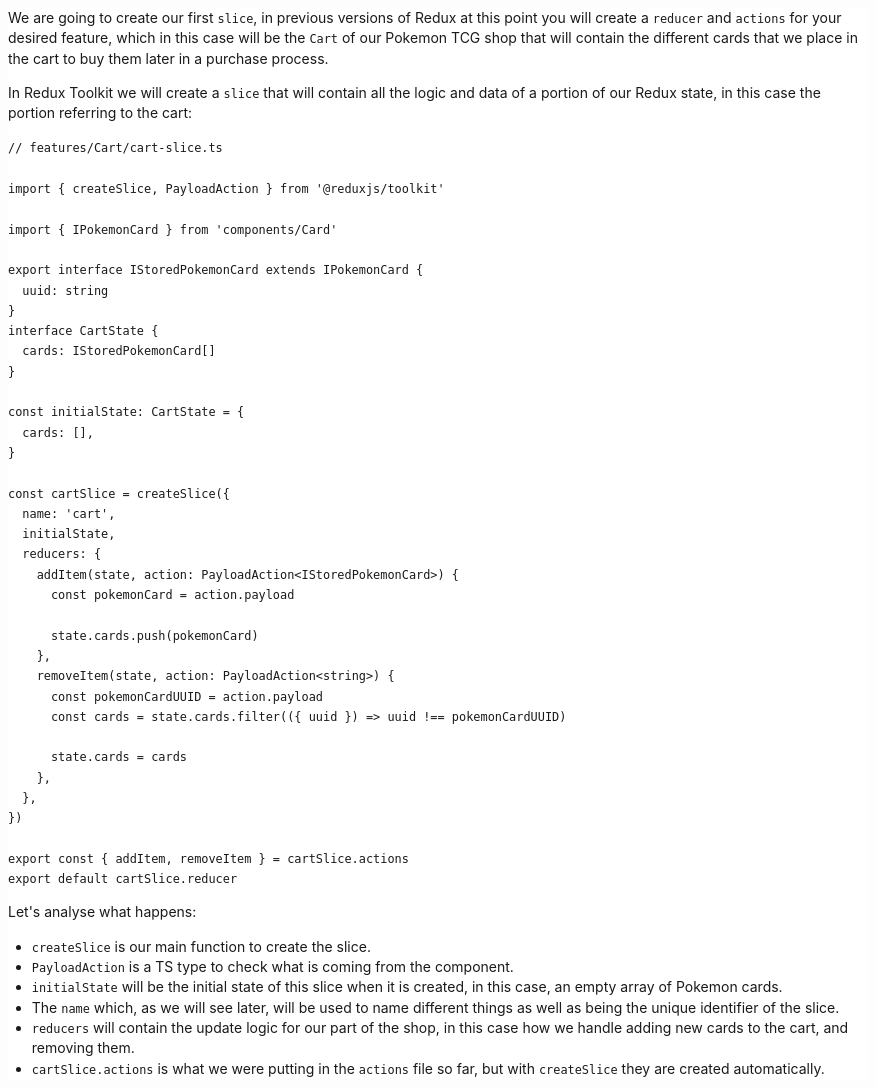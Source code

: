 We are going to create our first `slice`, in previous versions of Redux at this point you will create a `reducer` and `actions` for your desired feature, which in this case will be the `Cart` of our Pokemon TCG shop that will contain the different cards that we place in the cart to buy them later in a purchase process.

In Redux Toolkit we will create a `slice` that will contain all the logic and data of a portion of our Redux state, in this case the portion referring to the cart:

```tsx
// features/Cart/cart-slice.ts

import { createSlice, PayloadAction } from '@reduxjs/toolkit'

import { IPokemonCard } from 'components/Card'

export interface IStoredPokemonCard extends IPokemonCard {
  uuid: string
}
interface CartState {
  cards: IStoredPokemonCard[]
}

const initialState: CartState = {
  cards: [],
}

const cartSlice = createSlice({
  name: 'cart',
  initialState,
  reducers: {
    addItem(state, action: PayloadAction<IStoredPokemonCard>) {
      const pokemonCard = action.payload

      state.cards.push(pokemonCard)
    },
    removeItem(state, action: PayloadAction<string>) {
      const pokemonCardUUID = action.payload
      const cards = state.cards.filter(({ uuid }) => uuid !== pokemonCardUUID)

      state.cards = cards
    },
  },
})

export const { addItem, removeItem } = cartSlice.actions
export default cartSlice.reducer
```

Let's analyse what happens:

- `createSlice` is our main function to create the slice.
- `PayloadAction` is a TS type to check what is coming from the component.
- `initialState` will be the initial state of this slice when it is created, in this case, an empty array of Pokemon cards.
- The `name` which, as we will see later, will be used to name different things as well as being the unique identifier of the slice.
- `reducers` will contain the update logic for our part of the shop, in this case how we handle adding new cards to the cart, and removing them.
- `cartSlice.actions` is what we were putting in the `actions` file so far, but with `createSlice` they are created automatically.
